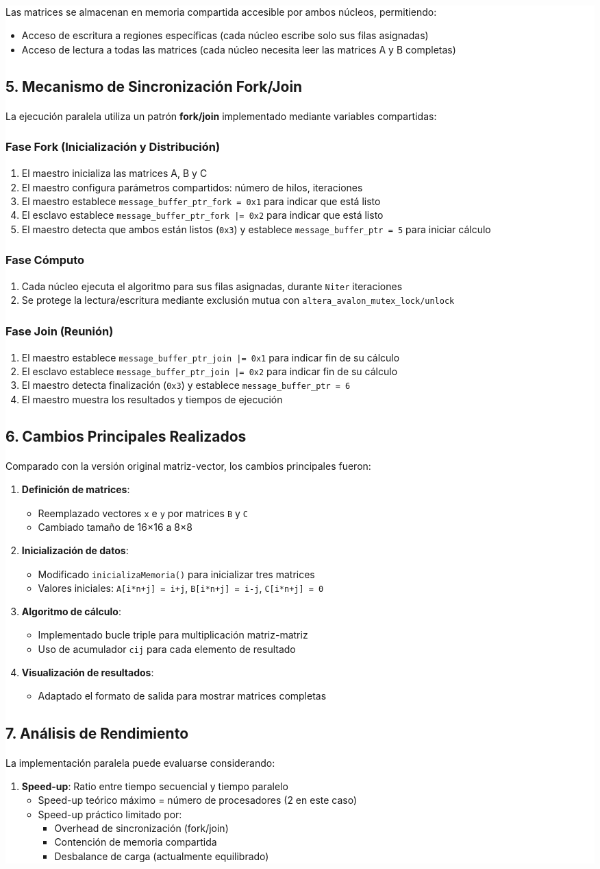 Las matrices se almacenan en memoria compartida accesible por ambos núcleos, permitiendo:
- Acceso de escritura a regiones específicas (cada núcleo escribe solo sus filas asignadas)
- Acceso de lectura a todas las matrices (cada núcleo necesita leer las matrices A y B completas)

## 5. Mecanismo de Sincronización Fork/Join

La ejecución paralela utiliza un patrón **fork/join** implementado mediante variables compartidas:

### Fase Fork (Inicialización y Distribución)
1. El maestro inicializa las matrices A, B y C
2. El maestro configura parámetros compartidos: número de hilos, iteraciones
3. El maestro establece `message_buffer_ptr_fork = 0x1` para indicar que está listo
4. El esclavo establece `message_buffer_ptr_fork |= 0x2` para indicar que está listo
5. El maestro detecta que ambos están listos (`0x3`) y establece `message_buffer_ptr = 5` para iniciar cálculo

### Fase Cómputo
1. Cada núcleo ejecuta el algoritmo para sus filas asignadas, durante `Niter` iteraciones
2. Se protege la lectura/escritura mediante exclusión mutua con `altera_avalon_mutex_lock/unlock`

### Fase Join (Reunión)
1. El maestro establece `message_buffer_ptr_join |= 0x1` para indicar fin de su cálculo
2. El esclavo establece `message_buffer_ptr_join |= 0x2` para indicar fin de su cálculo
3. El maestro detecta finalización (`0x3`) y establece `message_buffer_ptr = 6`
4. El maestro muestra los resultados y tiempos de ejecución

## 6. Cambios Principales Realizados

Comparado con la versión original matriz-vector, los cambios principales fueron:

1. **Definición de matrices**:
   - Reemplazado vectores `x` e `y` por matrices `B` y `C`
   - Cambiado tamaño de 16×16 a 8×8

2. **Inicialización de datos**:
   - Modificado `inicializaMemoria()` para inicializar tres matrices
   - Valores iniciales: `A[i*n+j] = i+j`, `B[i*n+j] = i-j`, `C[i*n+j] = 0`

3. **Algoritmo de cálculo**:
   - Implementado bucle triple para multiplicación matriz-matriz
   - Uso de acumulador `cij` para cada elemento de resultado

4. **Visualización de resultados**:
   - Adaptado el formato de salida para mostrar matrices completas

## 7. Análisis de Rendimiento

La implementación paralela puede evaluarse considerando:

1. **Speed-up**: Ratio entre tiempo secuencial y tiempo paralelo
   - Speed-up teórico máximo = número de procesadores (2 en este caso)
   - Speed-up práctico limitado por:
     - Overhead de sincronización (fork/join)
     - Contención de memoria compartida
     - Desbalance de carga (actualmente equilibrado)
